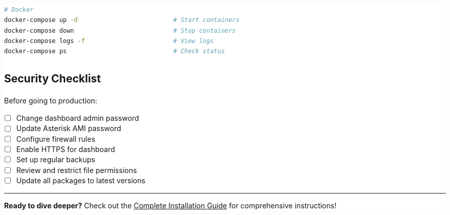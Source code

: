 ```bash
# Docker
docker-compose up -d                          # Start containers
docker-compose down                           # Stop containers
docker-compose logs -f                        # View logs
docker-compose ps                             # Check status
```

## Security Checklist

Before going to production:

- [ ] Change dashboard admin password
- [ ] Update Asterisk AMI password
- [ ] Configure firewall rules
- [ ] Enable HTTPS for dashboard
- [ ] Set up regular backups
- [ ] Review and restrict file permissions
- [ ] Update all packages to latest versions

---

**Ready to dive deeper?** Check out the [Complete Installation Guide](COMPLETE_INSTALLATION_GUIDE.md) for comprehensive instructions!
